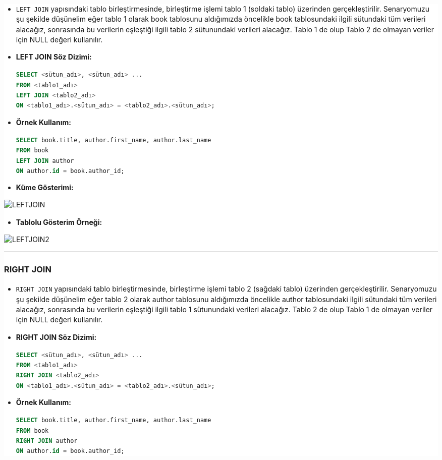 - `LEFT JOIN` yapısındaki tablo birleştirmesinde, birleştirme işlemi tablo 1 (soldaki tablo) üzerinden gerçekleştirilir. Senaryomuzu şu şekilde düşünelim eğer tablo 1 olarak book tablosunu aldığımızda öncelikle book tablosundaki ilgili sütundaki tüm verileri alacağız, sonrasında bu verilerin eşleştiği ilgili tablo 2 sütunundaki verileri alacağız. Tablo 1 de olup Tablo 2 de olmayan veriler için NULL değeri kullanılır.

- **LEFT JOIN Söz Dizimi:**
    ``` SQL
    SELECT <sütun_adı>, <sütun_adı> ...
    FROM <tablo1_adı>
    LEFT JOIN <tablo2_adı>
    ON <tablo1_adı>.<sütun_adı> = <tablo2_adı>.<sütun_adı>;
   ```
- **Örnek Kullanım:**
    ``` SQL
    SELECT book.title, author.first_name, author.last_name
    FROM book
    LEFT JOIN author
    ON author.id = book.author_id;
   ```

- **Küme Gösterimi:**

![LEFTJOIN](https://www.sqltutorial.org/wp-content/uploads/2016/03/SQL-LEFT-JOIN.png)

- **Tablolu Gösterim Örneği:**

![LEFTJOIN2](https://lh6.googleusercontent.com/I7BWNmU-rtwMozqKzbWBRgnk2sIv1a1FGElwOheS4ybu8o8erqvNR8Z57CsHndxMpdKlUq8jqaDqyUt7pR775-lSupnm_Cqe5nyncxH3eh0MTf3IA2cWz_8rnMWyDXFIrf-z_MM18zMVs_rQuiIigOw)

---

### RIGHT JOIN

- `RIGHT JOIN` yapısındaki tablo birleştirmesinde, birleştirme işlemi tablo 2 (sağdaki tablo) üzerinden gerçekleştirilir. Senaryomuzu şu şekilde düşünelim eğer tablo 2 olarak author tablosunu aldığımızda öncelikle author tablosundaki ilgili sütundaki tüm verileri alacağız, sonrasında bu verilerin eşleştiği ilgili tablo 1 sütunundaki verileri alacağız. Tablo 2 de olup Tablo 1 de olmayan veriler için NULL değeri kullanılır.

- **RIGHT JOIN Söz Dizimi:**
    ``` SQL
    SELECT <sütun_adı>, <sütun_adı> ...
    FROM <tablo1_adı>
    RIGHT JOIN <tablo2_adı>
    ON <tablo1_adı>.<sütun_adı> = <tablo2_adı>.<sütun_adı>;
   ```
- **Örnek Kullanım:**
    ``` SQL
    SELECT book.title, author.first_name, author.last_name
    FROM book
    RIGHT JOIN author
    ON author.id = book.author_id;
   ```
